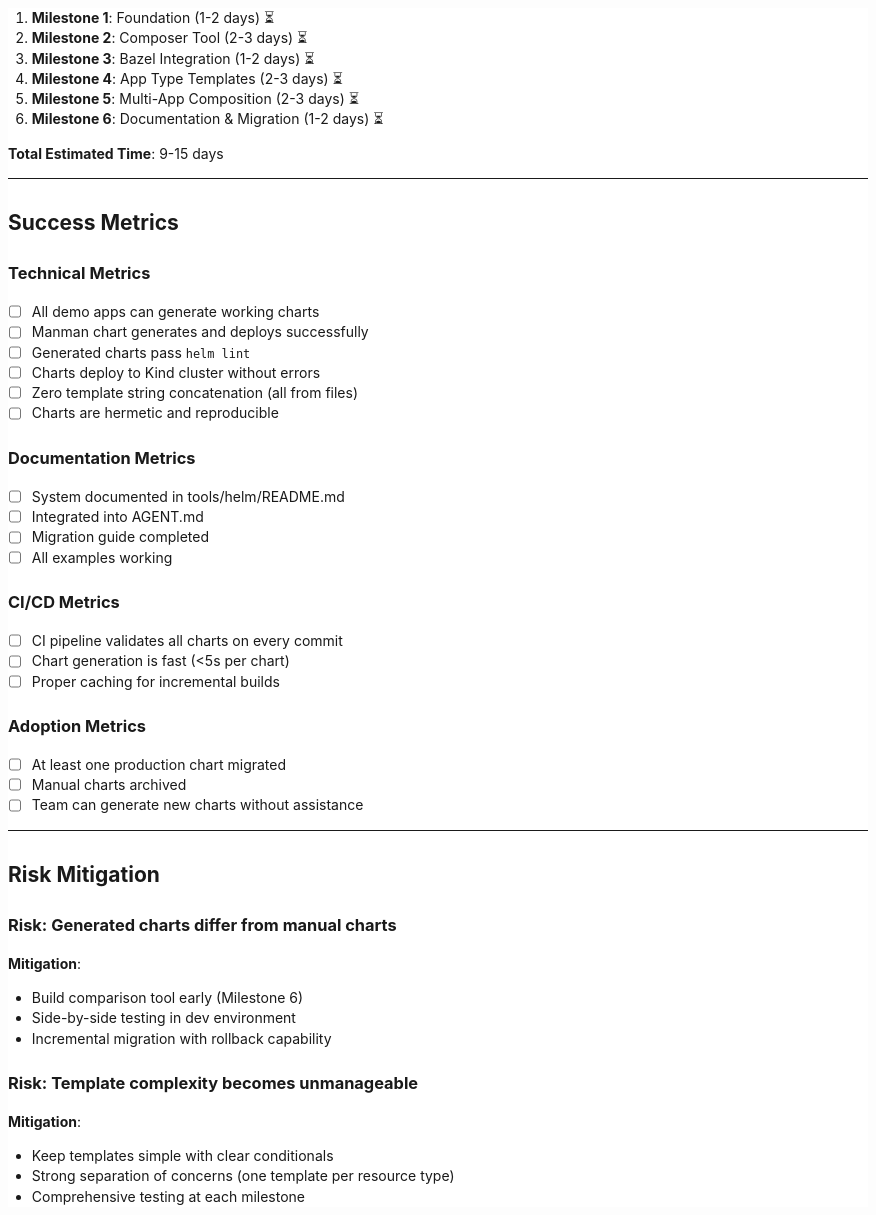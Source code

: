 1. **Milestone 1**: Foundation (1-2 days) ⏳
2. **Milestone 2**: Composer Tool (2-3 days) ⏳
3. **Milestone 3**: Bazel Integration (1-2 days) ⏳
4. **Milestone 4**: App Type Templates (2-3 days) ⏳
5. **Milestone 5**: Multi-App Composition (2-3 days) ⏳
6. **Milestone 6**: Documentation & Migration (1-2 days) ⏳

**Total Estimated Time**: 9-15 days

---

## Success Metrics

### Technical Metrics
- [ ] All demo apps can generate working charts
- [ ] Manman chart generates and deploys successfully
- [ ] Generated charts pass `helm lint`
- [ ] Charts deploy to Kind cluster without errors
- [ ] Zero template string concatenation (all from files)
- [ ] Charts are hermetic and reproducible

### Documentation Metrics
- [ ] System documented in tools/helm/README.md
- [ ] Integrated into AGENT.md
- [ ] Migration guide completed
- [ ] All examples working

### CI/CD Metrics
- [ ] CI pipeline validates all charts on every commit
- [ ] Chart generation is fast (<5s per chart)
- [ ] Proper caching for incremental builds

### Adoption Metrics
- [ ] At least one production chart migrated
- [ ] Manual charts archived
- [ ] Team can generate new charts without assistance

---

## Risk Mitigation

### Risk: Generated charts differ from manual charts
**Mitigation**: 
- Build comparison tool early (Milestone 6)
- Side-by-side testing in dev environment
- Incremental migration with rollback capability

### Risk: Template complexity becomes unmanageable
**Mitigation**:
- Keep templates simple with clear conditionals
- Strong separation of concerns (one template per resource type)
- Comprehensive testing at each milestone
